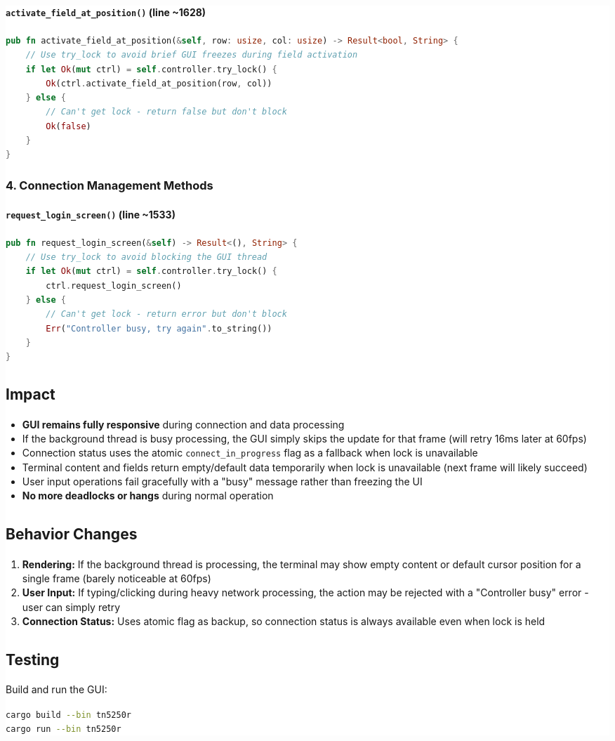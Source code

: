 #### `activate_field_at_position()` (line ~1628)
```rust
pub fn activate_field_at_position(&self, row: usize, col: usize) -> Result<bool, String> {
    // Use try_lock to avoid brief GUI freezes during field activation
    if let Ok(mut ctrl) = self.controller.try_lock() {
        Ok(ctrl.activate_field_at_position(row, col))
    } else {
        // Can't get lock - return false but don't block
        Ok(false)
    }
}
```

### 4. Connection Management Methods

#### `request_login_screen()` (line ~1533)
```rust
pub fn request_login_screen(&self) -> Result<(), String> {
    // Use try_lock to avoid blocking the GUI thread
    if let Ok(mut ctrl) = self.controller.try_lock() {
        ctrl.request_login_screen()
    } else {
        // Can't get lock - return error but don't block
        Err("Controller busy, try again".to_string())
    }
}
```

## Impact
- **GUI remains fully responsive** during connection and data processing
- If the background thread is busy processing, the GUI simply skips the update for that frame (will retry 16ms later at 60fps)
- Connection status uses the atomic `connect_in_progress` flag as a fallback when lock is unavailable
- Terminal content and fields return empty/default data temporarily when lock is unavailable (next frame will likely succeed)
- User input operations fail gracefully with a "busy" message rather than freezing the UI
- **No more deadlocks or hangs** during normal operation

## Behavior Changes
1. **Rendering:** If the background thread is processing, the terminal may show empty content or default cursor position for a single frame (barely noticeable at 60fps)
2. **User Input:** If typing/clicking during heavy network processing, the action may be rejected with a "Controller busy" error - user can simply retry
3. **Connection Status:** Uses atomic flag as backup, so connection status is always available even when lock is held

## Testing
Build and run the GUI:
```bash
cargo build --bin tn5250r
cargo run --bin tn5250r
```
